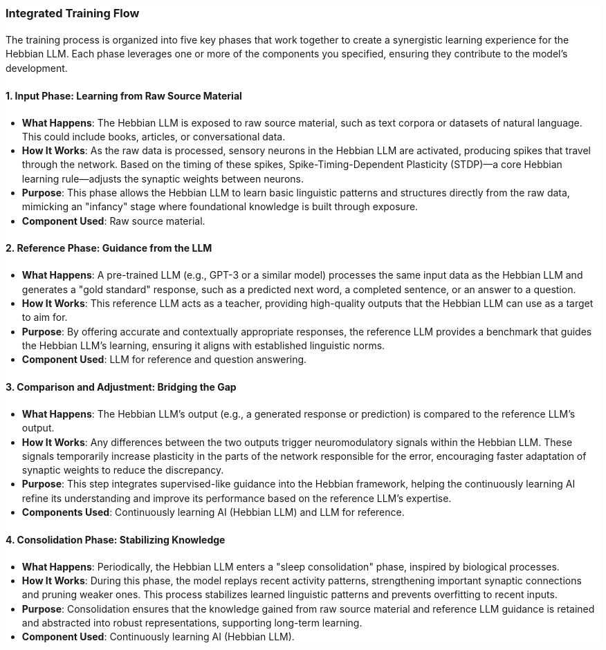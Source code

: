 ### Integrated Training Flow

The training process is organized into five key phases that work together to create a synergistic learning experience for the Hebbian LLM. Each phase leverages one or more of the components you specified, ensuring they contribute to the model’s development.

#### 1. Input Phase: Learning from Raw Source Material
- **What Happens**: The Hebbian LLM is exposed to raw source material, such as text corpora or datasets of natural language. This could include books, articles, or conversational data.
- **How It Works**: As the raw data is processed, sensory neurons in the Hebbian LLM are activated, producing spikes that travel through the network. Based on the timing of these spikes, Spike-Timing-Dependent Plasticity (STDP)—a core Hebbian learning rule—adjusts the synaptic weights between neurons.
- **Purpose**: This phase allows the Hebbian LLM to learn basic linguistic patterns and structures directly from the raw data, mimicking an "infancy" stage where foundational knowledge is built through exposure.
- **Component Used**: Raw source material.

#### 2. Reference Phase: Guidance from the LLM
- **What Happens**: A pre-trained LLM (e.g., GPT-3 or a similar model) processes the same input data as the Hebbian LLM and generates a "gold standard" response, such as a predicted next word, a completed sentence, or an answer to a question.
- **How It Works**: This reference LLM acts as a teacher, providing high-quality outputs that the Hebbian LLM can use as a target to aim for.
- **Purpose**: By offering accurate and contextually appropriate responses, the reference LLM provides a benchmark that guides the Hebbian LLM’s learning, ensuring it aligns with established linguistic norms.
- **Component Used**: LLM for reference and question answering.

#### 3. Comparison and Adjustment: Bridging the Gap
- **What Happens**: The Hebbian LLM’s output (e.g., a generated response or prediction) is compared to the reference LLM’s output.
- **How It Works**: Any differences between the two outputs trigger neuromodulatory signals within the Hebbian LLM. These signals temporarily increase plasticity in the parts of the network responsible for the error, encouraging faster adaptation of synaptic weights to reduce the discrepancy.
- **Purpose**: This step integrates supervised-like guidance into the Hebbian framework, helping the continuously learning AI refine its understanding and improve its performance based on the reference LLM’s expertise.
- **Components Used**: Continuously learning AI (Hebbian LLM) and LLM for reference.

#### 4. Consolidation Phase: Stabilizing Knowledge
- **What Happens**: Periodically, the Hebbian LLM enters a "sleep consolidation" phase, inspired by biological processes.
- **How It Works**: During this phase, the model replays recent activity patterns, strengthening important synaptic connections and pruning weaker ones. This process stabilizes learned linguistic patterns and prevents overfitting to recent inputs.
- **Purpose**: Consolidation ensures that the knowledge gained from raw source material and reference LLM guidance is retained and abstracted into robust representations, supporting long-term learning.
- **Component Used**: Continuously learning AI (Hebbian LLM).
